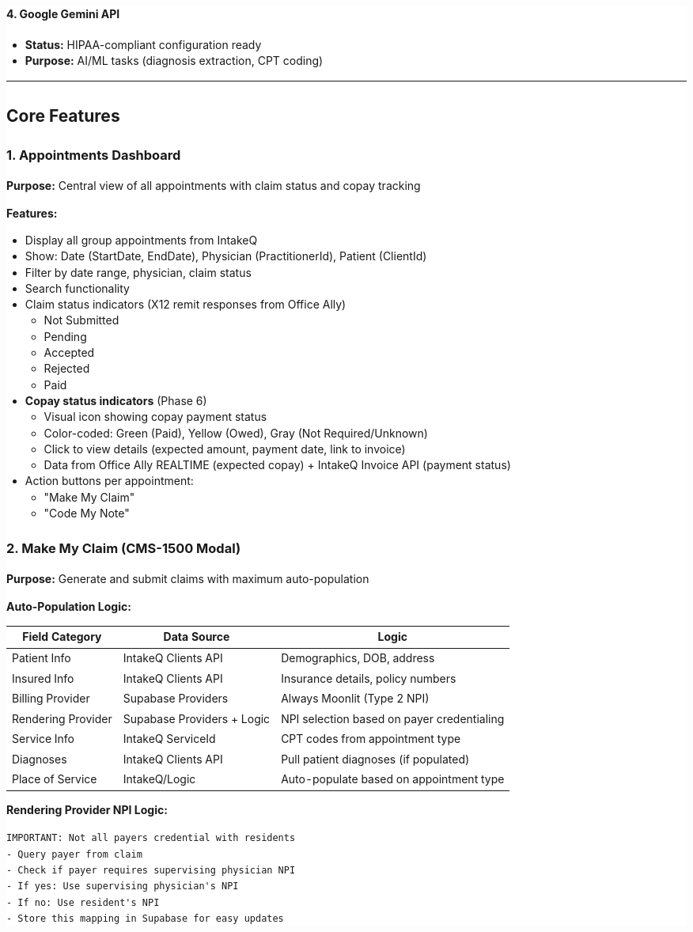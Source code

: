 #### 4. Google Gemini API
- **Status:** HIPAA-compliant configuration ready
- **Purpose:** AI/ML tasks (diagnosis extraction, CPT coding)

---

## Core Features

### 1. Appointments Dashboard
**Purpose:** Central view of all appointments with claim status and copay tracking

**Features:**
- Display all group appointments from IntakeQ
- Show: Date (StartDate, EndDate), Physician (PractitionerId), Patient (ClientId)
- Filter by date range, physician, claim status
- Search functionality
- Claim status indicators (X12 remit responses from Office Ally)
  - Not Submitted
  - Pending
  - Accepted
  - Rejected
  - Paid
- **Copay status indicators** (Phase 6)
  - Visual icon showing copay payment status
  - Color-coded: Green (Paid), Yellow (Owed), Gray (Not Required/Unknown)
  - Click to view details (expected amount, payment date, link to invoice)
  - Data from Office Ally REALTIME (expected copay) + IntakeQ Invoice API (payment status)
- Action buttons per appointment:
  - "Make My Claim"
  - "Code My Note"

### 2. Make My Claim (CMS-1500 Modal)
**Purpose:** Generate and submit claims with maximum auto-population

**Auto-Population Logic:**

| Field Category | Data Source | Logic |
|----------------|-------------|-------|
| Patient Info | IntakeQ Clients API | Demographics, DOB, address |
| Insured Info | IntakeQ Clients API | Insurance details, policy numbers |
| Billing Provider | Supabase Providers | Always Moonlit (Type 2 NPI) |
| Rendering Provider | Supabase Providers + Logic | NPI selection based on payer credentialing |
| Service Info | IntakeQ ServiceId | CPT codes from appointment type |
| Diagnoses | IntakeQ Clients API | Pull patient diagnoses (if populated) |
| Place of Service | IntakeQ/Logic | Auto-populate based on appointment type |

**Rendering Provider NPI Logic:**
```
IMPORTANT: Not all payers credential with residents
- Query payer from claim
- Check if payer requires supervising physician NPI
- If yes: Use supervising physician's NPI
- If no: Use resident's NPI
- Store this mapping in Supabase for easy updates
```
